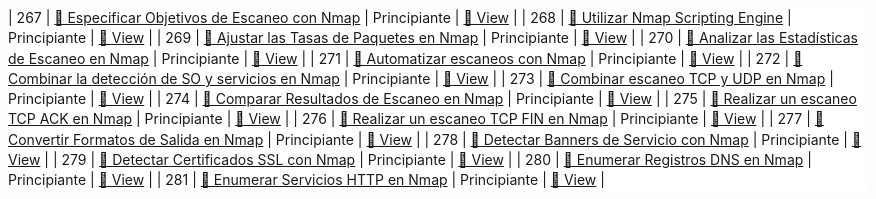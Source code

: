 |      267 | [📖 Especificar Objetivos de Escaneo con Nmap](https://labex.io/es/tutorials/nmap-specify-targets-for-scanning-in-nmap-530185)                                                                                      | Principiante | [🔗 View](https://labex.io/es/tutorials/nmap-specify-targets-for-scanning-in-nmap-530185)                                                |
|      268 | [📖 Utilizar Nmap Scripting Engine](https://labex.io/es/tutorials/nmap-utilize-nmap-scripting-engine-530187)                                                                                                        | Principiante | [🔗 View](https://labex.io/es/tutorials/nmap-utilize-nmap-scripting-engine-530187)                                                       |
|      269 | [📖 Ajustar las Tasas de Paquetes en Nmap](https://labex.io/es/tutorials/nmap-adjust-packet-rates-in-nmap-547086)                                                                                                   | Principiante | [🔗 View](https://labex.io/es/tutorials/nmap-adjust-packet-rates-in-nmap-547086)                                                         |
|      270 | [📖 Analizar las Estadísticas de Escaneo en Nmap](https://labex.io/es/tutorials/nmap-analyze-scan-statistics-in-nmap-547087)                                                                                        | Principiante | [🔗 View](https://labex.io/es/tutorials/nmap-analyze-scan-statistics-in-nmap-547087)                                                     |
|      271 | [📖 Automatizar escaneos con Nmap](https://labex.io/es/tutorials/nmap-automate-scans-with-nmap-547088)                                                                                                              | Principiante | [🔗 View](https://labex.io/es/tutorials/nmap-automate-scans-with-nmap-547088)                                                            |
|      272 | [📖 Combinar la detección de SO y servicios en Nmap](https://labex.io/es/tutorials/nmap-combine-os-and-service-detection-in-nmap-547089)                                                                            | Principiante | [🔗 View](https://labex.io/es/tutorials/nmap-combine-os-and-service-detection-in-nmap-547089)                                            |
|      273 | [📖 Combinar escaneo TCP y UDP en Nmap](https://labex.io/es/tutorials/nmap-combine-tcp-and-udp-scanning-in-nmap-547090)                                                                                             | Principiante | [🔗 View](https://labex.io/es/tutorials/nmap-combine-tcp-and-udp-scanning-in-nmap-547090)                                                |
|      274 | [📖 Comparar Resultados de Escaneo en Nmap](https://labex.io/es/tutorials/nmap-compare-scan-results-in-nmap-547091)                                                                                                 | Principiante | [🔗 View](https://labex.io/es/tutorials/nmap-compare-scan-results-in-nmap-547091)                                                        |
|      275 | [📖 Realizar un escaneo TCP ACK en Nmap](https://labex.io/es/tutorials/nmap-conduct-tcp-ack-scanning-in-nmap-547092)                                                                                                | Principiante | [🔗 View](https://labex.io/es/tutorials/nmap-conduct-tcp-ack-scanning-in-nmap-547092)                                                    |
|      276 | [📖 Realizar un escaneo TCP FIN en Nmap](https://labex.io/es/tutorials/nmap-conduct-tcp-fin-scanning-in-nmap-547093)                                                                                                | Principiante | [🔗 View](https://labex.io/es/tutorials/nmap-conduct-tcp-fin-scanning-in-nmap-547093)                                                    |
|      277 | [📖 Convertir Formatos de Salida en Nmap](https://labex.io/es/tutorials/nmap-convert-output-formats-in-nmap-547094)                                                                                                 | Principiante | [🔗 View](https://labex.io/es/tutorials/nmap-convert-output-formats-in-nmap-547094)                                                      |
|      278 | [📖 Detectar Banners de Servicio con Nmap](https://labex.io/es/tutorials/nmap-detect-service-banners-in-nmap-547095)                                                                                                | Principiante | [🔗 View](https://labex.io/es/tutorials/nmap-detect-service-banners-in-nmap-547095)                                                      |
|      279 | [📖 Detectar Certificados SSL con Nmap](https://labex.io/es/tutorials/nmap-detect-ssl-certificates-in-nmap-547096)                                                                                                  | Principiante | [🔗 View](https://labex.io/es/tutorials/nmap-detect-ssl-certificates-in-nmap-547096)                                                     |
|      280 | [📖 Enumerar Registros DNS en Nmap](https://labex.io/es/tutorials/nmap-enumerate-dns-records-in-nmap-547097)                                                                                                        | Principiante | [🔗 View](https://labex.io/es/tutorials/nmap-enumerate-dns-records-in-nmap-547097)                                                       |
|      281 | [📖 Enumerar Servicios HTTP en Nmap](https://labex.io/es/tutorials/nmap-enumerate-http-services-in-nmap-547098)                                                                                                     | Principiante | [🔗 View](https://labex.io/es/tutorials/nmap-enumerate-http-services-in-nmap-547098)                                                     |